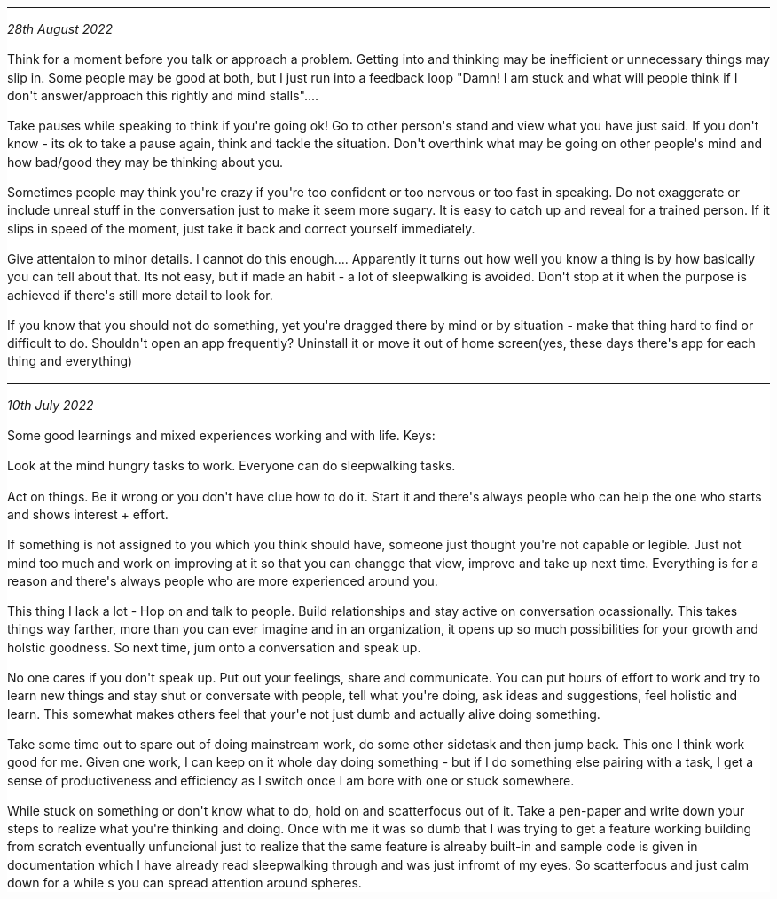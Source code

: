 -----
<p><i>28th August 2022</i></p>

<p>Think for a moment before you talk or approach a problem. Getting into and thinking may be inefficient or unnecessary things may slip in. Some people may be good at both, but I just run into a feedback loop "Damn! I am stuck and what will people think if I don't answer/approach this rightly and mind stalls"....</p>

<p>Take pauses while speaking to think if you're going ok! Go to other person's stand and view what you have just said. If you don't know - its ok to take a pause again, think and tackle the situation. Don't overthink what may be going on other people's mind and how bad/good they may be thinking about you.</p>

<p>Sometimes people may think you're crazy if you're too confident or too nervous or too fast in speaking. Do not exaggerate or include unreal stuff in the conversation just to make it seem more sugary. It is easy to catch up and reveal for a trained person. If it slips in speed of the moment, just take it back and correct yourself immediately.</p>

<p>Give attentaion to minor details. I cannot do this enough.... Apparently it turns out how well you know a thing is by how basically you can tell about that. Its not easy, but if made an habit - a lot of sleepwalking is avoided. Don't stop at it when the purpose is achieved if there's still more detail to look for.</p>

<p>If you know that you should not do something, yet you're dragged there by mind or by situation - make that thing hard to find or difficult to do. Shouldn't open an app frequently? Uninstall it or move it out of home screen(yes, these days there's app for each thing and everything)</p>

-----
<p><i>10th July 2022</i></p>

<p>Some good learnings and mixed experiences working and with life. Keys:</p>
<p>Look at the mind hungry tasks to work. Everyone can do sleepwalking tasks.</p>
<p>Act on things. Be it wrong or you don't have clue how to do it. Start  it and there's always people who can help the one who starts and shows interest + effort.</p>
<p>If something is not assigned to you which you think should have, someone just thought you're not capable or legible. Just not mind too much and work on  improving at it so that you can changge that view, improve and take up next time. Everything is for a reason and there's always people who are more experienced around you.</p>
<p>This thing I lack a lot - Hop on and talk to people. Build relationships and stay active on conversation ocassionally. This takes things way farther, more than you can ever imagine and in an organization, it opens up so much possibilities for your growth and holstic goodness. So next time, jum onto a conversation and speak up.</p>
<p>No one cares if you don't speak up. Put out your feelings, share and communicate. You can put hours of effort to work and try to learn new things and stay shut or conversate  with people, tell what you're doing, ask ideas and suggestions, feel holistic and learn. This somewhat makes others feel that your'e not just dumb and actually alive doing something.</p>
<p>Take some time out to spare out of doing mainstream work, do some other sidetask and then jump back. This one I think work good for me. Given one work, I can keep on it whole day doing something - but if I do something else pairing with a task, I get a sense of productiveness and efficiency as I switch once I am bore with one or stuck somewhere.</p>
<p>While stuck on something or don't know what to do, hold on and scatterfocus out of it. Take  a pen-paper and write down your steps to realize what you're thinking and doing. Once with me it was so dumb that I was trying to get a feature working building from scratch eventually unfuncional just to realize that the same feature is alreaby built-in and sample code is given in documentation which I have already read sleepwalking through and was just infromt of my eyes. So scatterfocus and just calm down for a while s you can spread attention around spheres.</p>

